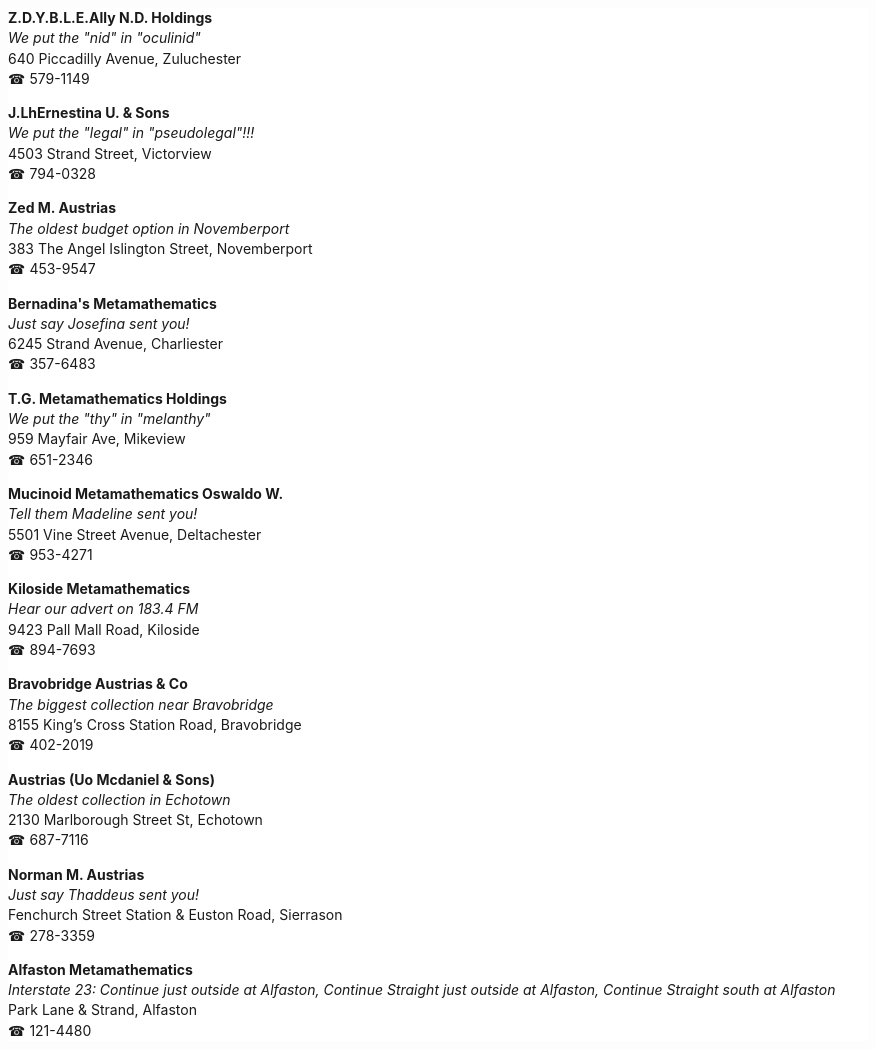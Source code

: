 **Z.D.Y.B.L.E.Ally N.D. Holdings**  
_We put the "nid" in "oculinid"_  
640 Piccadilly Avenue, Zuluchester  
☎ 579-1149

**J.LhErnestina U. & Sons**  
_We put the "legal" in "pseudolegal"!!!_  
4503 Strand Street, Victorview  
☎ 794-0328

**Zed M. Austrias**  
_The oldest budget option in Novemberport_  
383 The Angel Islington Street, Novemberport  
☎ 453-9547

**Bernadina's Metamathematics**  
_Just say Josefina sent you!_  
6245 Strand Avenue, Charliester  
☎ 357-6483

**T.G. Metamathematics Holdings**  
_We put the "thy" in "melanthy"_  
959 Mayfair Ave, Mikeview  
☎ 651-2346

**Mucinoid Metamathematics Oswaldo W.**  
_Tell them Madeline sent you!_  
5501 Vine Street Avenue, Deltachester  
☎ 953-4271

**Kiloside Metamathematics**  
_Hear our advert on 183.4 FM_  
9423 Pall Mall Road, Kiloside  
☎ 894-7693

**Bravobridge Austrias & Co**  
_The biggest collection near Bravobridge_  
8155 King’s Cross Station Road, Bravobridge  
☎ 402-2019

**Austrias (Uo Mcdaniel & Sons)**  
_The oldest collection in Echotown_  
2130 Marlborough Street St, Echotown  
☎ 687-7116

**Norman M. Austrias**  
_Just say Thaddeus sent you!_  
Fenchurch Street Station & Euston Road, Sierrason  
☎ 278-3359

**Alfaston Metamathematics**  
_Interstate 23: Continue just outside at Alfaston, Continue Straight just outside at Alfaston, Continue Straight south at Alfaston_  
Park Lane & Strand, Alfaston  
☎ 121-4480
